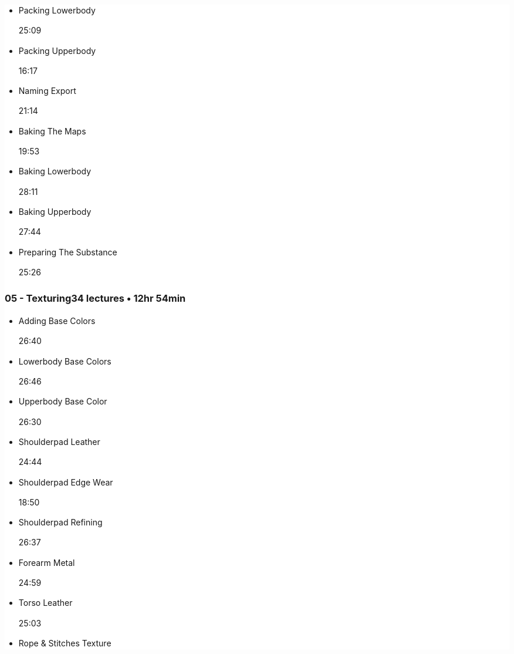 -   Packing Lowerbody
    
    25:09
    
-   Packing Upperbody
    
    16:17
    
-   Naming Export
    
    21:14
    
-   Baking The Maps
    
    19:53
    
-   Baking Lowerbody
    
    28:11
    
-   Baking Upperbody
    
    27:44
    
-   Preparing The Substance
    
    25:26
    

### 05 - Texturing34 lectures • 12hr 54min

-   Adding Base Colors
    
    26:40
    
-   Lowerbody Base Colors
    
    26:46
    
-   Upperbody Base Color
    
    26:30
    
-   Shoulderpad Leather
    
    24:44
    
-   Shoulderpad Edge Wear
    
    18:50
    
-   Shoulderpad Refining
    
    26:37
    
-   Forearm Metal
    
    24:59
    
-   Torso Leather
    
    25:03
    
-   Rope & Stitches Texture
    